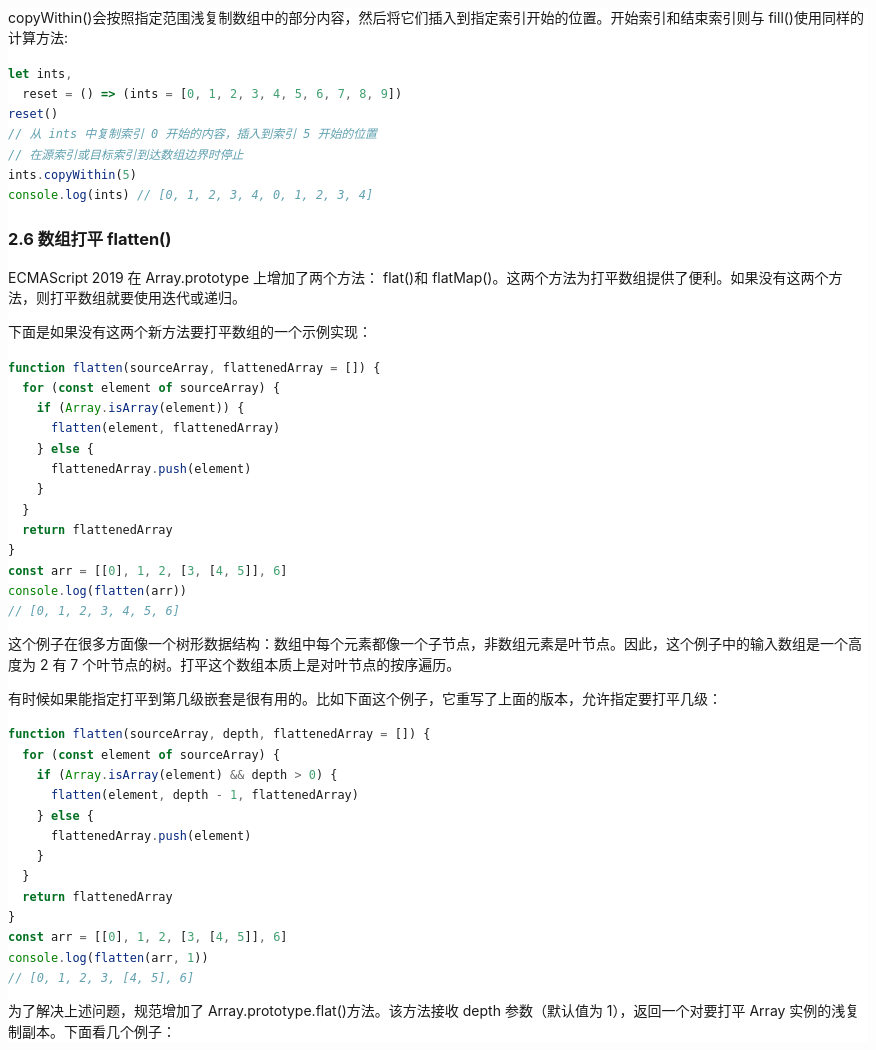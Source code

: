 copyWithin()会按照指定范围浅复制数组中的部分内容，然后将它们插入到指定索引开始的位置。开始索引和结束索引则与 fill()使用同样的计算方法:

```js
let ints,
  reset = () => (ints = [0, 1, 2, 3, 4, 5, 6, 7, 8, 9])
reset()
// 从 ints 中复制索引 0 开始的内容，插入到索引 5 开始的位置
// 在源索引或目标索引到达数组边界时停止
ints.copyWithin(5)
console.log(ints) // [0, 1, 2, 3, 4, 0, 1, 2, 3, 4]
```

### 2.6 数组打平 flatten()

ECMAScript 2019 在 Array.prototype 上增加了两个方法： flat()和 flatMap()。这两个方法为打平数组提供了便利。如果没有这两个方法，则打平数组就要使用迭代或递归。

下面是如果没有这两个新方法要打平数组的一个示例实现：

```js
function flatten(sourceArray, flattenedArray = []) {
  for (const element of sourceArray) {
    if (Array.isArray(element)) {
      flatten(element, flattenedArray)
    } else {
      flattenedArray.push(element)
    }
  }
  return flattenedArray
}
const arr = [[0], 1, 2, [3, [4, 5]], 6]
console.log(flatten(arr))
// [0, 1, 2, 3, 4, 5, 6]
```

这个例子在很多方面像一个树形数据结构：数组中每个元素都像一个子节点，非数组元素是叶节点。因此，这个例子中的输入数组是一个高度为 2 有 7 个叶节点的树。打平这个数组本质上是对叶节点的按序遍历。

有时候如果能指定打平到第几级嵌套是很有用的。比如下面这个例子，它重写了上面的版本，允许指定要打平几级：

```js
function flatten(sourceArray, depth, flattenedArray = []) {
  for (const element of sourceArray) {
    if (Array.isArray(element) && depth > 0) {
      flatten(element, depth - 1, flattenedArray)
    } else {
      flattenedArray.push(element)
    }
  }
  return flattenedArray
}
const arr = [[0], 1, 2, [3, [4, 5]], 6]
console.log(flatten(arr, 1))
// [0, 1, 2, 3, [4, 5], 6]
```

为了解决上述问题，规范增加了 Array.prototype.flat()方法。该方法接收 depth 参数（默认值为 1），返回一个对要打平 Array 实例的浅复制副本。下面看几个例子：
